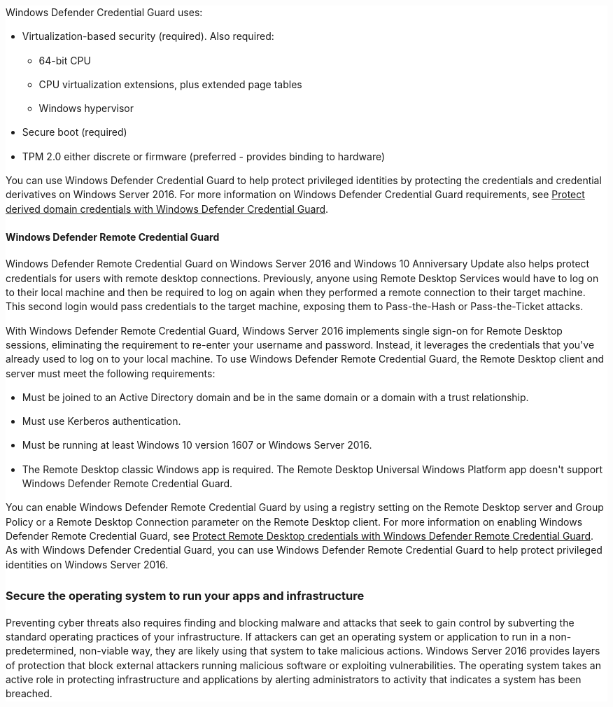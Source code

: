 Windows Defender Credential Guard uses:

- Virtualization-based security (required). Also required:

    - 64-bit CPU

    - CPU virtualization extensions, plus extended page tables

    - Windows hypervisor

- Secure boot (required)

- TPM 2.0 either discrete or firmware (preferred - provides binding to hardware)

You can use Windows Defender Credential Guard to help protect privileged identities by protecting the credentials and credential derivatives on Windows Server 2016. For more information on Windows Defender Credential Guard requirements, see [Protect derived domain credentials with Windows Defender Credential Guard](/windows/access-protection/credential-guard/credential-guard).

#### Windows Defender Remote Credential Guard
Windows Defender Remote Credential Guard on Windows Server 2016 and Windows 10 Anniversary Update also helps protect credentials for users with remote desktop connections. Previously, anyone using Remote Desktop Services would have to log on to their local machine and then be required to log on again when they performed a remote connection to their target machine. This second login would pass credentials to the target machine, exposing them to Pass-the-Hash or Pass-the-Ticket attacks.

With Windows Defender Remote Credential Guard, Windows Server 2016 implements single sign-on for Remote Desktop sessions, eliminating the requirement to re-enter your username and password. Instead, it leverages the credentials that you've already used to log on to your local machine. To use Windows Defender Remote Credential Guard, the Remote Desktop client and server must meet the following requirements:

- Must be joined to an Active Directory domain and be in the same domain or a domain with a trust relationship.

- Must use Kerberos authentication.

- Must be running at least Windows 10 version 1607 or Windows Server 2016.

- The Remote Desktop classic Windows app is required. The Remote Desktop Universal Windows Platform app doesn't support Windows Defender Remote Credential Guard.

You can enable Windows Defender Remote Credential Guard by using a registry setting on the Remote Desktop server and Group Policy or a Remote Desktop Connection parameter on the Remote Desktop client. For more information on enabling Windows Defender Remote Credential Guard, see [Protect Remote Desktop credentials with Windows Defender Remote Credential Guard](/windows/access-protection/remote-credential-guard). As with Windows Defender Credential Guard, you can use Windows Defender Remote Credential Guard to help protect privileged identities on Windows Server 2016.

### Secure the operating system to run your apps and infrastructure
Preventing cyber threats also requires finding and blocking malware and attacks that seek to gain control by subverting the standard operating practices of your infrastructure. If attackers can get an operating system or application to run in a non-predetermined, non-viable way, they are likely using that system to take malicious actions. Windows Server 2016 provides layers of protection that block external attackers running malicious software or exploiting vulnerabilities. The operating system takes an active role in protecting infrastructure and applications by alerting administrators to activity that indicates a system has been breached.
